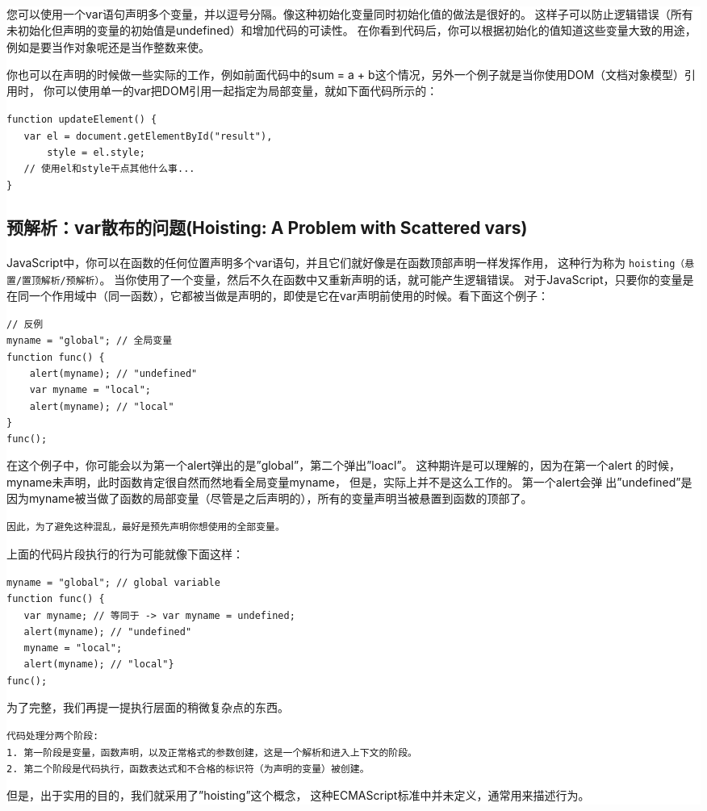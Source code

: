 
您可以使用一个var语句声明多个变量，并以逗号分隔。像这种初始化变量同时初始化值的做法是很好的。
这样子可以防止逻辑错误（所有未初始化但声明的变量的初始值是undefined）和增加代码的可读性。
在你看到代码后，你可以根据初始化的值知道这些变量大致的用途，例如是要当作对象呢还是当作整数来使。

你也可以在声明的时候做一些实际的工作，例如前面代码中的sum = a + b这个情况，另外一个例子就是当你使用DOM（文档对象模型）引用时，
你可以使用单一的var把DOM引用一起指定为局部变量，就如下面代码所示的：
```
function updateElement() {
   var el = document.getElementById("result"),
       style = el.style;
   // 使用el和style干点其他什么事...
}
```
 

## 预解析：var散布的问题(Hoisting: A Problem with Scattered vars)
JavaScript中，你可以在函数的任何位置声明多个var语句，并且它们就好像是在函数顶部声明一样发挥作用，
这种行为称为 `hoisting（悬置/置顶解析/预解析）`。
当你使用了一个变量，然后不久在函数中又重新声明的话，就可能产生逻辑错误。
对于JavaScript，只要你的变量是在同一个作用域中（同一函数），它都被当做是声明的，即使是它在var声明前使用的时候。看下面这个例子：

```
// 反例
myname = "global"; // 全局变量
function func() {
    alert(myname); // "undefined"
    var myname = "local";
    alert(myname); // "local"
}
func();
```

在这个例子中，你可能会以为第一个alert弹出的是”global”，第二个弹出”loacl”。
这种期许是可以理解的，因为在第一个alert 的时候，myname未声明，此时函数肯定很自然而然地看全局变量myname，
但是，实际上并不是这么工作的。
第一个alert会弹 出”undefined”是因为myname被当做了函数的局部变量（尽管是之后声明的），所有的变量声明当被悬置到函数的顶部了。
```
因此，为了避免这种混乱，最好是预先声明你想使用的全部变量。
```

上面的代码片段执行的行为可能就像下面这样：
```
myname = "global"; // global variable
function func() {
   var myname; // 等同于 -> var myname = undefined;
   alert(myname); // "undefined"
   myname = "local";
   alert(myname); // "local"}
func();
```

为了完整，我们再提一提执行层面的稍微复杂点的东西。
```
代码处理分两个阶段:
1. 第一阶段是变量，函数声明，以及正常格式的参数创建，这是一个解析和进入上下文的阶段。
2. 第二个阶段是代码执行，函数表达式和不合格的标识符（为声明的变量）被创建。
```
但是，出于实用的目的，我们就采用了”hoisting”这个概念， 这种ECMAScript标准中并未定义，通常用来描述行为。
